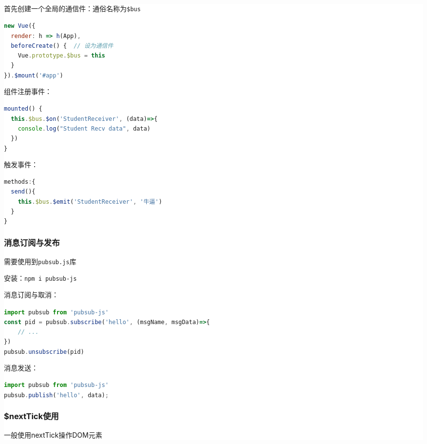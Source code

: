 首先创建一个全局的通信件：通俗名称为`$bus`

```js
new Vue({
  render: h => h(App),
  beforeCreate() {  // 设为通信件
    Vue.prototype.$bus = this
  }
}).$mount('#app')
```

组件注册事件：

```js
mounted() {
  this.$bus.$on('StudentReceiver', (data)=>{
    console.log("Student Recv data", data)
  })
}
```

触发事件：

```js
methods:{
  send(){
    this.$bus.$emit('StudentReceiver', '牛逼')
  }
}
```

### 消息订阅与发布

需要使用到`pubsub.js`库

安装：`npm i pubsub-js`

消息订阅与取消：

```js
import pubsub from 'pubsub-js'
const pid = pubsub.subscribe('hello', (msgName, msgData)=>{
    // ...
})
pubsub.unsubscribe(pid)
```

消息发送：

```js
import pubsub from 'pubsub-js'
pubsub.publish('hello', data);
```

### $nextTick使用

一般使用nextTick操作DOM元素
